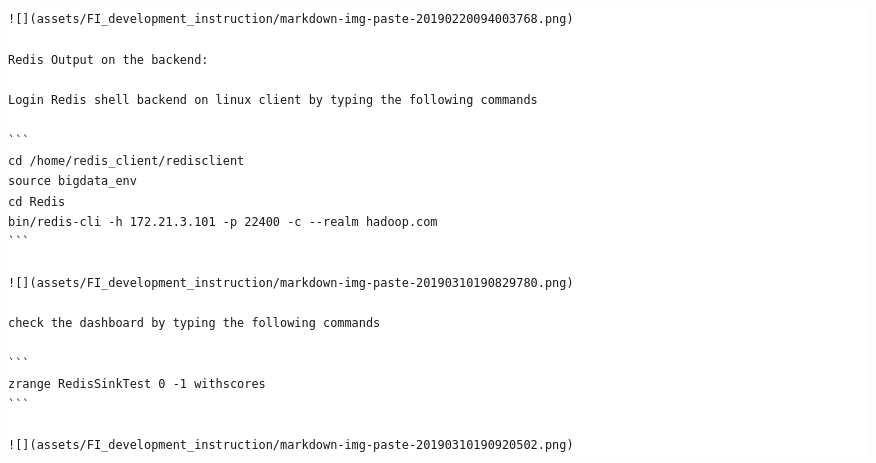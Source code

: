     ![](assets/FI_development_instruction/markdown-img-paste-20190220094003768.png)

    Redis Output on the backend:

    Login Redis shell backend on linux client by typing the following commands

    ```
    cd /home/redis_client/redisclient
    source bigdata_env
    cd Redis
    bin/redis-cli -h 172.21.3.101 -p 22400 -c --realm hadoop.com
    ```

    ![](assets/FI_development_instruction/markdown-img-paste-20190310190829780.png)

    check the dashboard by typing the following commands

    ```
    zrange RedisSinkTest 0 -1 withscores
    ```

    ![](assets/FI_development_instruction/markdown-img-paste-20190310190920502.png)
